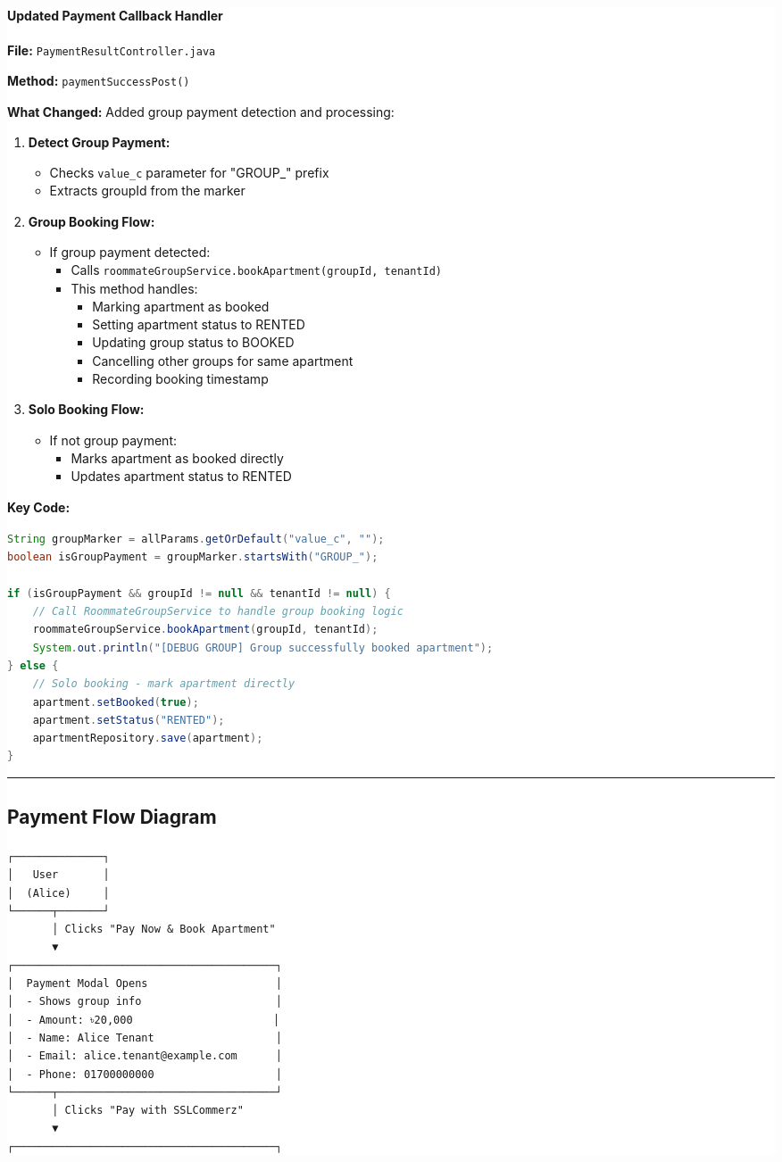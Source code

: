 
#### Updated Payment Callback Handler
**File:** `PaymentResultController.java`

**Method:** `paymentSuccessPost()`

**What Changed:**
Added group payment detection and processing:

1. **Detect Group Payment:**
   - Checks `value_c` parameter for "GROUP_" prefix
   - Extracts groupId from the marker

2. **Group Booking Flow:**
   - If group payment detected:
     - Calls `roommateGroupService.bookApartment(groupId, tenantId)`
     - This method handles:
       - Marking apartment as booked
       - Setting apartment status to RENTED
       - Updating group status to BOOKED
       - Cancelling other groups for same apartment
       - Recording booking timestamp
   
3. **Solo Booking Flow:**
   - If not group payment:
     - Marks apartment as booked directly
     - Updates apartment status to RENTED

**Key Code:**
```java
String groupMarker = allParams.getOrDefault("value_c", "");
boolean isGroupPayment = groupMarker.startsWith("GROUP_");

if (isGroupPayment && groupId != null && tenantId != null) {
    // Call RoommateGroupService to handle group booking logic
    roommateGroupService.bookApartment(groupId, tenantId);
    System.out.println("[DEBUG GROUP] Group successfully booked apartment");
} else {
    // Solo booking - mark apartment directly
    apartment.setBooked(true);
    apartment.setStatus("RENTED");
    apartmentRepository.save(apartment);
}
```

---

## Payment Flow Diagram

```
┌──────────────┐
│   User       │
│  (Alice)     │
└──────┬───────┘
       │ Clicks "Pay Now & Book Apartment"
       ▼
┌─────────────────────────────────────────┐
│  Payment Modal Opens                    │
│  - Shows group info                     │
│  - Amount: ৳20,000                      │
│  - Name: Alice Tenant                   │
│  - Email: alice.tenant@example.com      │
│  - Phone: 01700000000                   │
└──────┬──────────────────────────────────┘
       │ Clicks "Pay with SSLCommerz"
       ▼
┌─────────────────────────────────────────┐
```